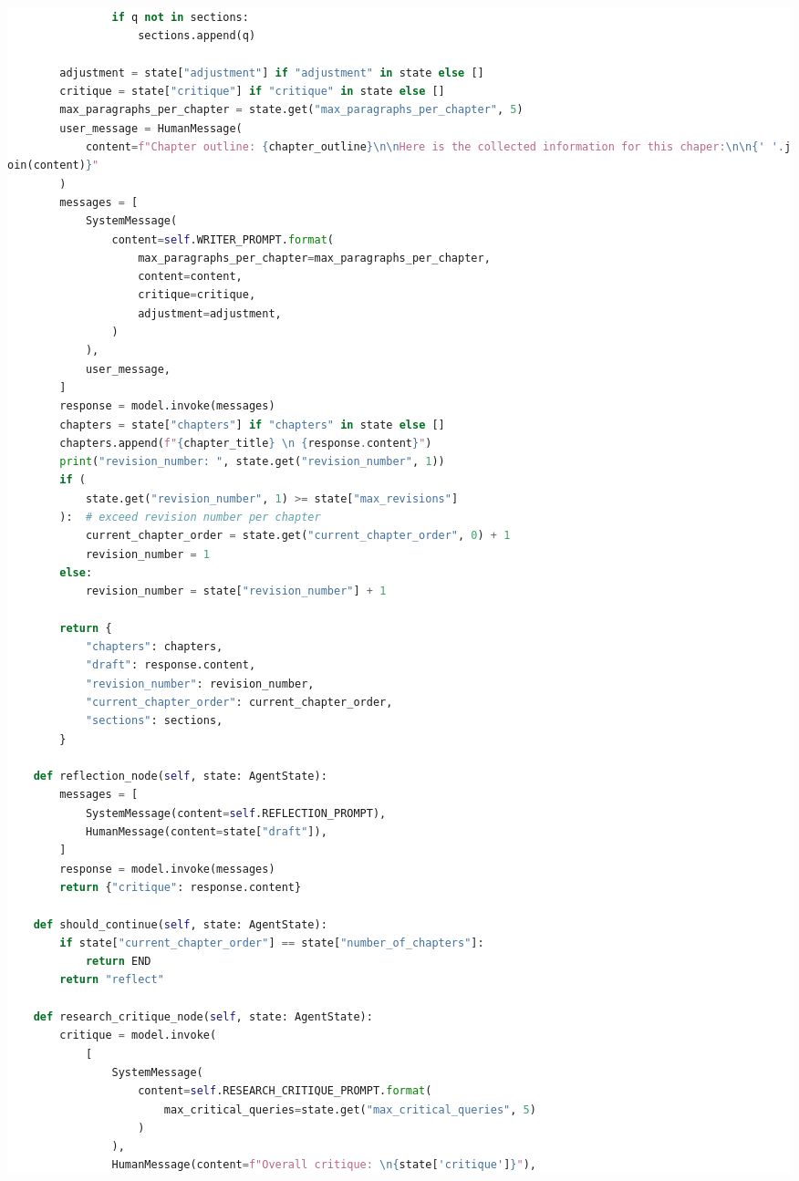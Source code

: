 ```python
                if q not in sections:
                    sections.append(q)

        adjustment = state["adjustment"] if "adjustment" in state else []
        critique = state["critique"] if "critique" in state else []
        max_paragraphs_per_chapter = state.get("max_paragraphs_per_chapter", 5)
        user_message = HumanMessage(
            content=f"Chapter outline: {chapter_outline}\n\nHere is the collected information for this chaper:\n\n{' '.join(content)}"
        )
        messages = [
            SystemMessage(
                content=self.WRITER_PROMPT.format(
                    max_paragraphs_per_chapter=max_paragraphs_per_chapter,
                    content=content,
                    critique=critique,
                    adjustment=adjustment,
                )
            ),
            user_message,
        ]
        response = model.invoke(messages)
        chapters = state["chapters"] if "chapters" in state else []
        chapters.append(f"{chapter_title} \n {response.content}")
        print("revision_number: ", state.get("revision_number", 1))
        if (
            state.get("revision_number", 1) >= state["max_revisions"]
        ):  # exceed revision number per chapter
            current_chapter_order = state.get("current_chapter_order", 0) + 1
            revision_number = 1
        else:
            revision_number = state["revision_number"] + 1

        return {
            "chapters": chapters,
            "draft": response.content,
            "revision_number": revision_number,
            "current_chapter_order": current_chapter_order,
            "sections": sections,
        }

    def reflection_node(self, state: AgentState):
        messages = [
            SystemMessage(content=self.REFLECTION_PROMPT),
            HumanMessage(content=state["draft"]),
        ]
        response = model.invoke(messages)
        return {"critique": response.content}

    def should_continue(self, state: AgentState):
        if state["current_chapter_order"] == state["number_of_chapters"]:
            return END
        return "reflect"

    def research_critique_node(self, state: AgentState):
        critique = model.invoke(
            [
                SystemMessage(
                    content=self.RESEARCH_CRITIQUE_PROMPT.format(
                        max_critical_queries=state.get("max_critical_queries", 5)
                    )
                ),
                HumanMessage(content=f"Overall critique: \n{state['critique']}"),
```